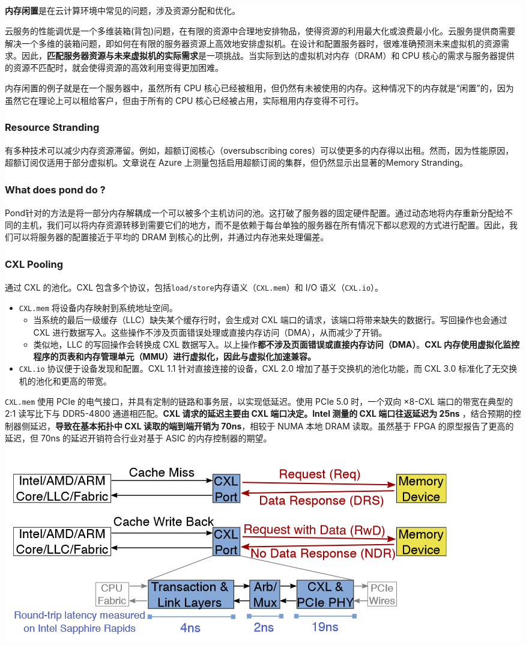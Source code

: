 **内存闲置**是在云计算环境中常见的问题，涉及资源分配和优化。

云服务的性能调优是一个多维装箱(背包)问题，在有限的资源中合理地安排物品，使得资源的利用最大化或浪费最小化。云服务提供商需要解决一个多维的装箱问题，即如何在有限的服务器资源上高效地安排虚拟机。在设计和配置服务器时，很难准确预测未来虚拟机的资源需求。因此，**匹配服务器资源与未来虚拟机的实际需求**是一项挑战。当实际到达的虚拟机对内存（DRAM）和 CPU 核心的需求与服务器提供的资源不匹配时，就会使得资源的高效利用变得更加困难。

内存闲置的例子就是在一个服务器中，虽然所有 CPU 核心已经被租用，但仍然有未被使用的内存。这种情况下的内存就是“闲置”的，因为虽然它在理论上可以租给客户，但由于所有的 CPU 核心已经被占用，实际租用内存变得不可行。



### Resource Stranding

有多种技术可以减少内存资源滞留。例如，超额订阅核心（oversubscribing cores）可以使更多的内存得以出租。然而，因为性能原因，超额订阅仅适用于部分虚拟机。文章说在 Azure 上测量包括启用超额订阅的集群，但仍然显示出显著的Memory Stranding。



### What does pond do ?

Pond针对的方法是将一部分内存解耦成一个可以被多个主机访问的池。这打破了服务器的固定硬件配置。通过动态地将内存重新分配给不同的主机，我们可以将内存资源转移到需要它们的地方，而不是依赖于每台单独的服务器在所有情况下都以悲观的方式进行配置。因此，我们可以将服务器的配置接近于平均的 DRAM 到核心的比例，并通过内存池来处理偏差。



### CXL Pooling

通过 CXL 的池化。CXL 包含多个协议，包括`load/store`内存语义（`CXL.mem`）和 I/O 语义（`CXL.io`）。

* `CXL.mem` 将设备内存映射到系统地址空间。
  * 当系统的最后一级缓存（LLC）缺失某个缓存行时，会生成对 CXL 端口的请求，该端口将带来缺失的数据行。写回操作也会通过 CXL 进行数据写入。这些操作不涉及页面错误处理或直接内存访问（DMA），从而减少了开销。
  * 类似地，LLC 的写回操作会转换成 CXL 数据写入。以上操作**都不涉及页面错误或直接内存访问（DMA）**。**CXL 内存使用虚拟化监控程序的页表和内存管理单元（MMU）进行虚拟化，因此与虚拟化加速兼容。**
* `CXL.io` 协议便于设备发现和配置。CXL 1.1 针对直接连接的设备，CXL 2.0 增加了基于交换机的池化功能，而 CXL 3.0 标准化了无交换机的池化和更高的带宽。

`CXL.mem` 使用 PCIe 的电气接口，并具有定制的链路和事务层，以实现低延迟。使用 PCIe 5.0 时，一个双向 ×8-CXL 端口的带宽在典型的 2:1 读写比下与 DDR5-4800 通道相匹配。**CXL 请求的延迟主要由 CXL 端口决定。Intel 测量的 CXL 端口往返延迟为 25ns** ，结合预期的控制器侧延迟，**导致在基本拓扑中 CXL 读取的端到端开销为 70ns**，相较于 NUMA 本地 DRAM 读取。虽然基于 FPGA 的原型报告了更高的延迟，但 70ns 的延迟开销符合行业对基于 ASIC 的内存控制器的期望。

![](.\pond_p1.png)
